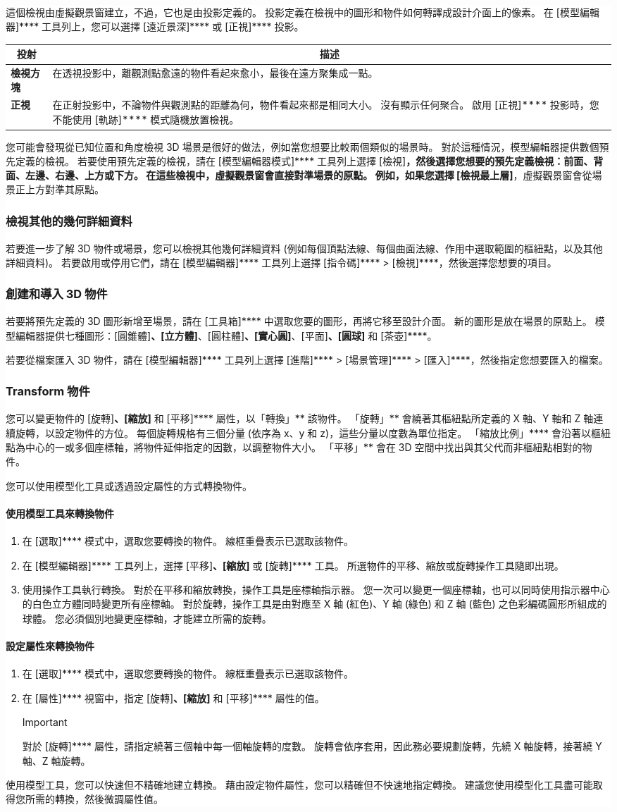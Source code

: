 這個檢視由虛擬觀景窗建立，不過，它也是由投影定義的。 投影定義在檢視中的圖形和物件如何轉譯成設計介面上的像素。 在 [模型編輯器]**** 工具列上，您可以選擇 [遠近景深]**** 或 [正視]**** 投影。

|投射|描述|
|----------------|-----------------|
|**檢視方塊**|在透視投影中，離觀測點愈遠的物件看起來愈小，最後在遠方聚集成一點。|
|**正視**|在正射投影中，不論物件與觀測點的距離為何，物件看起來都是相同大小。 沒有顯示任何聚合。 啟用 [正視]**** 投影時，您不能使用 [軌跡]**** 模式隨機放置檢視。|

您可能會發現從已知位置和角度檢視 3D 場景是很好的做法，例如當您想要比較兩個類似的場景時。 對於這種情況，模型編輯器提供數個預先定義的檢視。 若要使用預先定義的檢視，請在 [模型編輯器模式]**** 工具列上選擇 [檢視]****，然後選擇您想要的預先定義檢視：前面、背面、左邊、右邊、上方或下方。 在這些檢視中，虛擬觀景窗會直接對準場景的原點。 例如，如果您選擇 [檢視最上層]****，虛擬觀景窗會從場景正上方對準其原點。

### <a name="view-additional-geometry-details"></a>檢視其他的幾何詳細資料

若要進一步了解 3D 物件或場景，您可以檢視其他幾何詳細資料 (例如每個頂點法線、每個曲面法線、作用中選取範圍的樞紐點，以及其他詳細資料)。 若要啟用或停用它們，請在 [模型編輯器]**** 工具列上選擇 [指令碼]**** > [檢視]****，然後選擇您想要的項目。

### <a name="create-and-import-3d-objects"></a>創建和導入 3D 物件<a name="Adding3DObjects"></a>

若要將預先定義的 3D 圖形新增至場景，請在 [工具箱]**** 中選取您要的圖形，再將它移至設計介面。 新的圖形是放在場景的原點上。 模型編輯器提供七種圖形：[圓錐體]****、[立方體]****、[圓柱體]****、[實心圓]****、[平面]****、[圓球]**** 和 [茶壺]****。

若要從檔案匯入 3D 物件，請在 [模型編輯器]**** 工具列上選擇 [進階]**** > [場景管理]**** > [匯入]****，然後指定您想要匯入的檔案。

### <a name="transform-objects"></a>Transform 物件

您可以變更物件的 [旋轉]****、[縮放]**** 和 [平移]**** 屬性，以「轉換」** 該物件。 「旋轉」** 會繞著其樞紐點所定義的 X 軸、Y 軸和 Z 軸連續旋轉，以設定物件的方位。 每個旋轉規格有三個分量 (依序為 x、y 和 z)，這些分量以度數為單位指定。 「縮放比例」**** 會沿著以樞紐點為中心的一或多個座標軸，將物件延伸指定的因數，以調整物件大小。 「平移」** 會在 3D 空間中找出與其父代而非樞紐點相對的物件。

您可以使用模型化工具或透過設定屬性的方式轉換物件。

#### <a name="transform-an-object-by-using-modeling-tools"></a>使用模型工具來轉換物件

1. 在 [選取]**** 模式中，選取您要轉換的物件。 線框重疊表示已選取該物件。

2. 在 [模型編輯器]**** 工具列上，選擇 [平移]****、[縮放]**** 或 [旋轉]**** 工具。 所選物件的平移、縮放或旋轉操作工具隨即出現。

3. 使用操作工具執行轉換。 對於在平移和縮放轉換，操作工具是座標軸指示器。 您一次可以變更一個座標軸，也可以同時使用指示器中心的白色立方體同時變更所有座標軸。 對於旋轉，操作工具是由對應至 X 軸 (紅色)、Y 軸 (綠色) 和 Z 軸 (藍色) 之色彩編碼圓形所組成的球體。 您必須個別地變更座標軸，才能建立所需的旋轉。

#### <a name="transform-an-object-by-setting-its-properties"></a>設定屬性來轉換物件

1. 在 [選取]**** 模式中，選取您要轉換的物件。 線框重疊表示已選取該物件。

2. 在 [屬性]**** 視窗中，指定 [旋轉]****、[縮放]**** 和 [平移]**** 屬性的值。

    > [!IMPORTANT]
    > 對於 [旋轉]**** 屬性，請指定繞著三個軸中每一個軸旋轉的度數。 旋轉會依序套用，因此務必要規劃旋轉，先繞 X 軸旋轉，接著繞 Y 軸、Z 軸旋轉。

使用模型工具，您可以快速但不精確地建立轉換。 藉由設定物件屬性，您可以精確但不快速地指定轉換。 建議您使用模型化工具盡可能取得您所需的轉換，然後微調屬性值。
